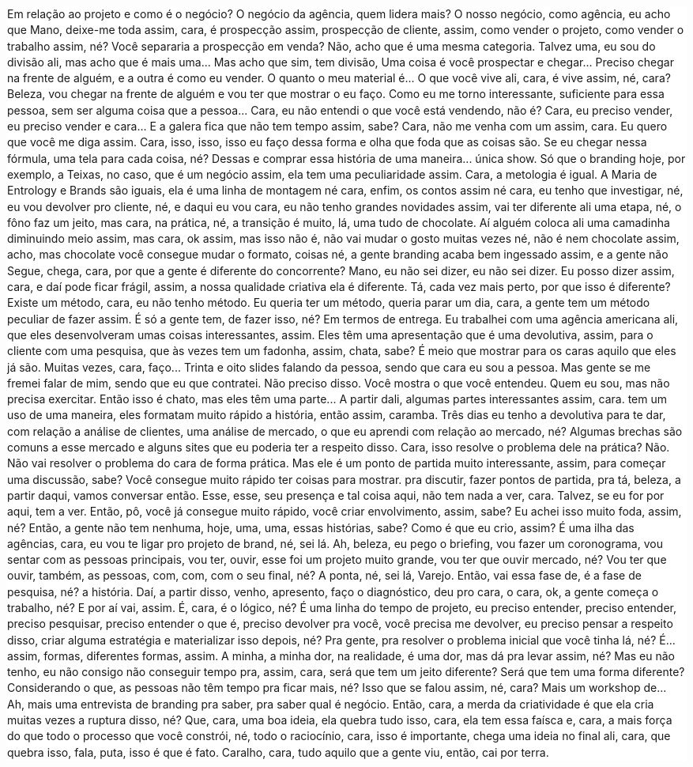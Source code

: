   Em relação ao projeto e como é o negócio? O negócio da agência, quem lidera mais? O nosso negócio, como agência, eu acho que Mano, deixe-me toda assim, cara, é prospecção assim, prospecção de cliente, assim, como vender o projeto, como vender o trabalho assim, né?  Você separaria a prospecção em venda? Não, acho que é uma mesma categoria. Talvez uma, eu sou do divisão ali, mas acho que é mais uma...  Mas acho que sim, tem divisão, Uma coisa é você prospectar e chegar... Preciso chegar na frente de alguém, e a outra é como eu vender.  O quanto o meu material é... O que você vive ali, cara, é vive assim, né, cara? Beleza, vou chegar na frente de alguém e vou ter que mostrar o eu faço.  Como eu me torno interessante, suficiente para essa pessoa, sem ser alguma coisa que a pessoa... Cara, eu não entendi o que você está vendendo, não é?  Cara, eu preciso vender, eu preciso vender e cara... E a galera fica que não tem tempo assim, sabe? Cara, não me venha com um  assim, cara.  Eu quero que você me diga assim. Cara, isso, isso, isso eu faço dessa forma e olha que foda que as coisas são.  Se eu chegar nessa fórmula, uma tela para cada coisa, né? Dessas e comprar essa história de uma maneira... única show.  Só que o branding hoje, por exemplo, a Teixas, no caso, que é um negócio assim, ela tem uma peculiaridade assim.  Cara, a metologia é igual. A Maria de Entrology e Brands são iguais, ela é uma linha de montagem né cara, enfim, os contos assim né cara, eu tenho que investigar, né, eu vou devolver pro cliente, né, e daqui eu vou cara, eu não tenho grandes novidades assim, vai ter diferente ali uma etapa, né, o fôno faz um jeito, mas cara, na prática, né, a transição é muito, lá, uma tudo de chocolate.  Aí alguém coloca ali uma camadinha diminuindo meio assim, mas cara, ok assim, mas isso não é, não vai mudar o gosto muitas vezes né, não é nem chocolate assim, acho, mas chocolate você consegue mudar o formato, coisas né, a gente branding acaba bem ingessado assim, e a gente não  Segue, chega, cara, por que a gente é diferente do concorrente? Mano, eu não sei dizer, eu não sei dizer.  Eu posso dizer assim, cara, e daí pode ficar frágil, assim, a nossa qualidade criativa ela é diferente. Tá, cada vez mais perto, por que isso é diferente?  Existe um método, cara, eu não tenho método. Eu queria ter um método, queria parar um dia, cara, a gente tem um método peculiar de fazer assim.  É só a gente tem, de fazer isso, né? Em termos de entrega. Eu trabalhei com uma agência americana ali, que eles desenvolveram umas coisas interessantes, assim.  Eles têm uma apresentação que é uma devolutiva, assim, para o cliente com uma pesquisa, que às vezes tem um fadonha, assim, chata, sabe?  É meio que mostrar para os caras aquilo que eles já são. Muitas vezes, cara, faço... Trinta e oito slides falando da pessoa, sendo que cara eu sou a pessoa.  Mas gente se me fremei falar de mim, sendo que eu que contratei. Não preciso disso. Você mostra o que você entendeu.  Quem eu sou, mas não precisa exercitar. Então isso é chato, mas eles têm uma parte... A partir dali, algumas partes interessantes assim, cara.  tem um uso de uma maneira, eles formatam muito rápido a história, então assim, caramba. Três dias eu tenho a devolutiva para te dar, com relação a análise de clientes, uma análise de mercado, o que eu aprendi com relação ao mercado, né?  Algumas brechas são comuns a esse mercado e alguns sites que eu poderia ter a respeito disso. Cara, isso resolve o problema dele na prática?  Não. Não vai resolver o problema do cara de forma prática. Mas ele é um ponto de partida muito interessante, assim, para começar uma discussão, sabe?  Você consegue muito rápido ter coisas para mostrar. pra discutir, fazer pontos de partida, pra tá, beleza, a partir daqui, vamos conversar então.  Esse, esse, seu presença e tal coisa aqui, não tem nada a ver, cara. Talvez, se eu for por aqui, tem a ver.  Então, pô, você já consegue muito rápido, você criar envolvimento, assim, sabe? Eu achei isso muito foda, assim, né? Então, a gente não tem nenhuma, hoje, uma, uma, essas histórias, sabe?  Como é que eu crio, assim? É uma ilha das agências, cara, eu vou te ligar pro projeto de brand, né, sei lá.  Ah, beleza, eu pego o briefing, vou fazer um coronograma, vou sentar com as pessoas principais, vou ter, ouvir, esse foi um projeto muito grande, vou ter que ouvir mercado, né?  Vou ter que ouvir, também, as pessoas, com, com, com o seu final, né? A ponta, né, sei lá, Varejo.  Então, vai essa fase de, é a fase de pesquisa, né? a história. Daí, a partir disso, venho, apresento, faço o diagnóstico, deu  pro cara, o cara, ok, a gente começa o trabalho, né? E por aí vai, assim. É, cara, é o lógico, né?  É uma linha do tempo de projeto, eu preciso entender, preciso entender, preciso pesquisar, preciso entender o que é, preciso devolver pra você, você precisa me devolver, eu preciso pensar a respeito disso, criar alguma estratégia e materializar isso depois, né?  Pra gente, pra resolver o problema inicial que você tinha lá, né? É... assim, formas, diferentes formas, assim. A minha, a minha dor, na realidade, é uma dor, mas dá pra levar assim, né?  Mas eu não tenho, eu não consigo não conseguir tempo pra, assim, cara, será que tem um jeito diferente? Será que tem uma forma diferente?  Considerando o que, as pessoas não têm tempo pra ficar mais, né? Isso que se falou assim, né, cara? Mais um workshop de...  Ah, mais uma entrevista de branding pra saber, pra saber qual é negócio. Então, cara, a merda da criatividade é que ela cria muitas vezes a ruptura disso, né?  Que, cara, uma boa ideia, ela quebra tudo isso, cara, ela tem essa faísca e, cara, a mais força do que todo o processo que você constrói, né, todo o raciocínio, cara, isso é importante, chega uma ideia no final ali, cara, que quebra isso, fala, puta, isso é que é fato.  Caralho, cara, tudo aquilo que a gente viu, então, cai por terra.